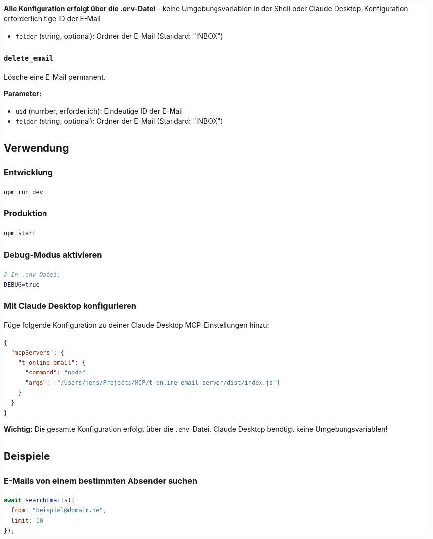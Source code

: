 **Alle Konfiguration erfolgt über die .env-Datei** - keine Umgebungsvariablen in der Shell oder Claude Desktop-Konfiguration erforderlich!tige ID der E-Mail
- `folder` (string, optional): Ordner der E-Mail (Standard: "INBOX")

### `delete_email`
Lösche eine E-Mail permanent.

**Parameter:**
- `uid` (number, erforderlich): Eindeutige ID der E-Mail
- `folder` (string, optional): Ordner der E-Mail (Standard: "INBOX")

## Verwendung

### Entwicklung
```bash
npm run dev
```

### Produktion
```bash
npm start
```

### Debug-Modus aktivieren
```bash
# In .env-Datei:
DEBUG=true
```

### Mit Claude Desktop konfigurieren

Füge folgende Konfiguration zu deiner Claude Desktop MCP-Einstellungen hinzu:

```json
{
  "mcpServers": {
    "t-online-email": {
      "command": "node",
      "args": ["/Users/jens/Projects/MCP/t-online-email-server/dist/index.js"]
    }
  }
}
```

**Wichtig:** Die gesamte Konfiguration erfolgt über die `.env`-Datei. Claude Desktop benötigt keine Umgebungsvariablen!

## Beispiele

### E-Mails von einem bestimmten Absender suchen
```javascript
await searchEmails({
  from: "beispiel@domain.de",
  limit: 10
});
```
